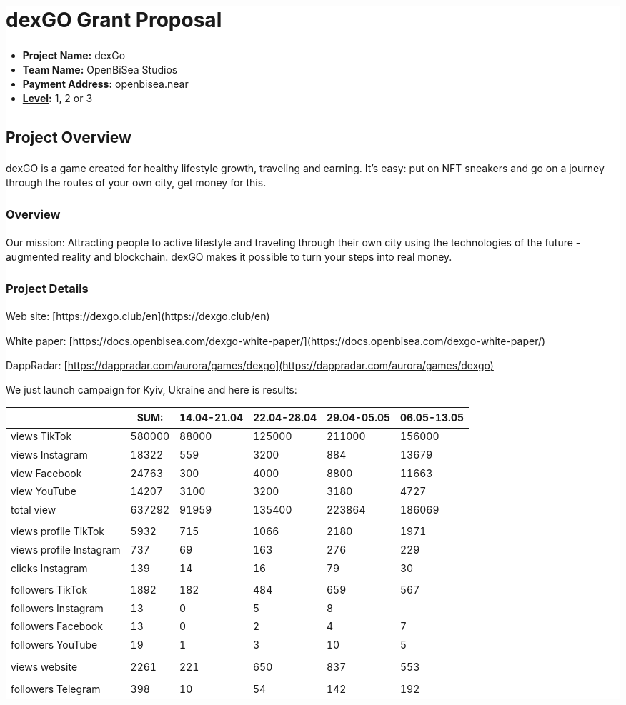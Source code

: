 # dexGO Grant Proposal


- **Project Name:** dexGo
- **Team Name:** OpenBiSea Studios
- **Payment Address:** openbisea.near
- **[Level](../README.md#level_slider-levels):** 1, 2 or 3


## Project Overview 

dexGO is a game created for healthy lifestyle growth, traveling and earning. It’s easy: put on NFT sneakers and go on a journey through the routes of your own city, get money for this.

### Overview

Our mission:
Attracting people to active lifestyle and traveling through their own city using the technologies of the future - augmented reality and blockchain.
dexGO makes it possible to turn your steps into real money.

### Project Details

Web site:  [https://dexgo.club/en](https://dexgo.club/en)

White paper: [https://docs.openbisea.com/dexgo-white-paper/](https://docs.openbisea.com/dexgo-white-paper/)

DappRadar: [https://dappradar.com/aurora/games/dexgo](https://dappradar.com/aurora/games/dexgo)

We just launch campaign for Kyiv, Ukraine and here is results:

||SUM:|14.04-21.04|22.04-28.04|29.04-05.05|06.05-13.05|
|---|---|---|---|---|---|
|views TikTok|580000|88000|125000|211000|156000|
|views Instagram|18322|559|3200|884|13679|
|view Facebook|24763|300|4000|8800|11663|
|view YouTube|14207|3100|3200|3180|4727|
|total view|637292|91959|135400|223864|186069|
|||||||
|views profile TikTok|5932|715|1066|2180|1971|
|views profile Instagram|737|69|163|276|229|
|clicks Instagram|139|14|16|79|30|
|||||||
|followers TikTok|1892|182|484|659|567|
|followers Instagram|13|0|5|8||
|followers Facebook|13|0|2|4|7|
|followers YouTube|19|1|3|10|5|
|||||||
|views website|2261|221|650|837|553|
|||||||
|followers Telegram|398|10|54|142|192|